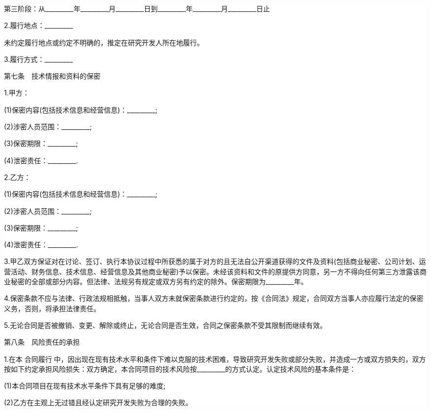 
第三阶段：从_________年_________月_________日到_________年_________月_________日止


2.履行地点：_________


未约定履行地点或约定不明确的，推定在研究开发人所在地履行。


3.履行方式：_________


第七条　技术情报和资料的保密


1.甲方：


(1)保密内容(包括技术信息和经营信息)：_________;


(2)涉密人员范围：_________;


(3)保密期限：_________;


(4)泄密责任：_________.


2.乙方：


(1)保密内容(包括技术信息和经营信息)：_________;


(2)涉密人员范围：_________;


(3)保密期限：_________;


(4)泄密责任：_________.


3.甲乙双方保证对在讨论、签订、执行本协议过程中所获悉的属于对方的且无法自公开渠道获得的文件及资料(包括商业秘密、公司计划、运营活动、财务信息、技术信息、经营信息及其他商业秘密)予以保密。未经该资料和文件的原提供方同意，另一方不得向任何第三方泄露该商业秘密的全部或部分内容。但法律、法规另有规定或双方另有约定的除外。保密期限为_________年。


4.保密条款不应与法律、行政法规相抵触，当事人双方未就保密条款进行约定的，按《合同法》规定，合同双方当事人亦应履行法定的保密义务，否则，将承担法律责任。


5.无论合同是否被撤销、变更、解除或终止，无论合同是否生效，合同之保密条款不受其限制而继续有效。


第八条　风险责任的承担


1.在本
合同履行
中，因出现在现有技术水平和条件下难以克服的技术困难，导致研究开发失败或部分失败，并造成一方或双方损失的，双方按如下约定承担风险损失：双方确定，本合同项目的技术风险按_________的方式认定。认定技术风险的基本条件是：


(1)本合同项目在现有技术水平条件下具有足够的难度;


(2)乙方在主观上无过错且经认定研究开发失败为合理的失败。

